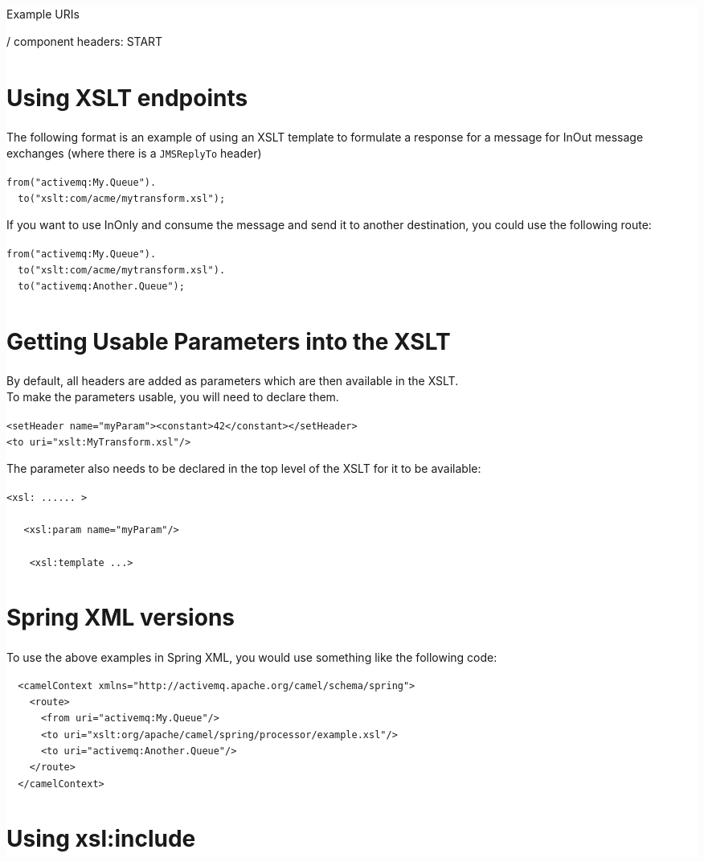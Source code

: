 Example URIs

/ component headers: START

# Using XSLT endpoints

The following format is an example of using an XSLT template to
formulate a response for a message for InOut message exchanges (where
there is a `JMSReplyTo` header)

    from("activemq:My.Queue").
      to("xslt:com/acme/mytransform.xsl");

If you want to use InOnly and consume the message and send it to another
destination, you could use the following route:

    from("activemq:My.Queue").
      to("xslt:com/acme/mytransform.xsl").
      to("activemq:Another.Queue");

# Getting Usable Parameters into the XSLT

By default, all headers are added as parameters which are then available
in the XSLT.  
To make the parameters usable, you will need to declare them.

    <setHeader name="myParam"><constant>42</constant></setHeader>
    <to uri="xslt:MyTransform.xsl"/>

The parameter also needs to be declared in the top level of the XSLT for
it to be available:

    <xsl: ...... >
    
       <xsl:param name="myParam"/>
    
        <xsl:template ...>

# Spring XML versions

To use the above examples in Spring XML, you would use something like
the following code:

      <camelContext xmlns="http://activemq.apache.org/camel/schema/spring">
        <route>
          <from uri="activemq:My.Queue"/>
          <to uri="xslt:org/apache/camel/spring/processor/example.xsl"/>
          <to uri="activemq:Another.Queue"/>
        </route>
      </camelContext>

# Using xsl:include

